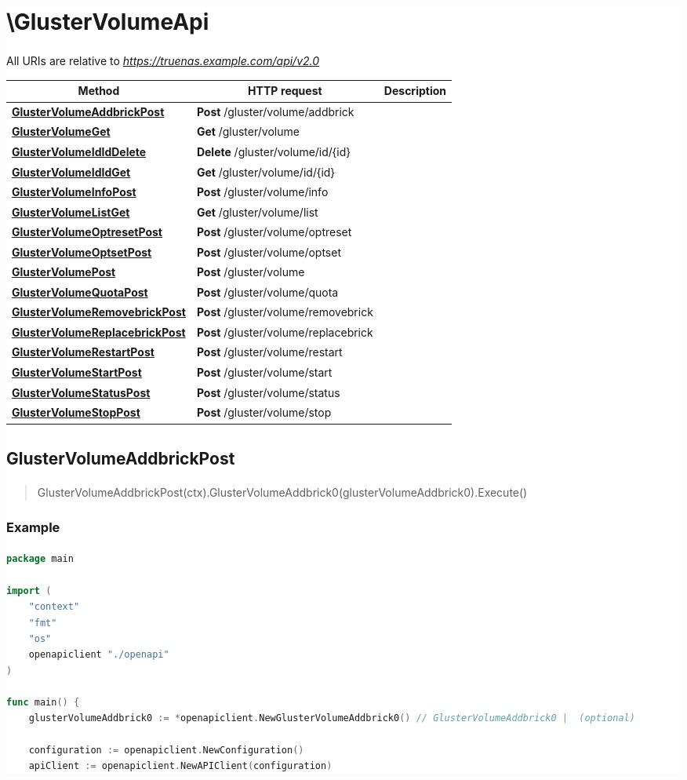 # \GlusterVolumeApi

All URIs are relative to *https://truenas.example.com/api/v2.0*

Method | HTTP request | Description
------------- | ------------- | -------------
[**GlusterVolumeAddbrickPost**](GlusterVolumeApi.md#GlusterVolumeAddbrickPost) | **Post** /gluster/volume/addbrick | 
[**GlusterVolumeGet**](GlusterVolumeApi.md#GlusterVolumeGet) | **Get** /gluster/volume | 
[**GlusterVolumeIdIdDelete**](GlusterVolumeApi.md#GlusterVolumeIdIdDelete) | **Delete** /gluster/volume/id/{id} | 
[**GlusterVolumeIdIdGet**](GlusterVolumeApi.md#GlusterVolumeIdIdGet) | **Get** /gluster/volume/id/{id} | 
[**GlusterVolumeInfoPost**](GlusterVolumeApi.md#GlusterVolumeInfoPost) | **Post** /gluster/volume/info | 
[**GlusterVolumeListGet**](GlusterVolumeApi.md#GlusterVolumeListGet) | **Get** /gluster/volume/list | 
[**GlusterVolumeOptresetPost**](GlusterVolumeApi.md#GlusterVolumeOptresetPost) | **Post** /gluster/volume/optreset | 
[**GlusterVolumeOptsetPost**](GlusterVolumeApi.md#GlusterVolumeOptsetPost) | **Post** /gluster/volume/optset | 
[**GlusterVolumePost**](GlusterVolumeApi.md#GlusterVolumePost) | **Post** /gluster/volume | 
[**GlusterVolumeQuotaPost**](GlusterVolumeApi.md#GlusterVolumeQuotaPost) | **Post** /gluster/volume/quota | 
[**GlusterVolumeRemovebrickPost**](GlusterVolumeApi.md#GlusterVolumeRemovebrickPost) | **Post** /gluster/volume/removebrick | 
[**GlusterVolumeReplacebrickPost**](GlusterVolumeApi.md#GlusterVolumeReplacebrickPost) | **Post** /gluster/volume/replacebrick | 
[**GlusterVolumeRestartPost**](GlusterVolumeApi.md#GlusterVolumeRestartPost) | **Post** /gluster/volume/restart | 
[**GlusterVolumeStartPost**](GlusterVolumeApi.md#GlusterVolumeStartPost) | **Post** /gluster/volume/start | 
[**GlusterVolumeStatusPost**](GlusterVolumeApi.md#GlusterVolumeStatusPost) | **Post** /gluster/volume/status | 
[**GlusterVolumeStopPost**](GlusterVolumeApi.md#GlusterVolumeStopPost) | **Post** /gluster/volume/stop | 



## GlusterVolumeAddbrickPost

> GlusterVolumeAddbrickPost(ctx).GlusterVolumeAddbrick0(glusterVolumeAddbrick0).Execute()





### Example

```go
package main

import (
    "context"
    "fmt"
    "os"
    openapiclient "./openapi"
)

func main() {
    glusterVolumeAddbrick0 := *openapiclient.NewGlusterVolumeAddbrick0() // GlusterVolumeAddbrick0 |  (optional)

    configuration := openapiclient.NewConfiguration()
    apiClient := openapiclient.NewAPIClient(configuration)
```